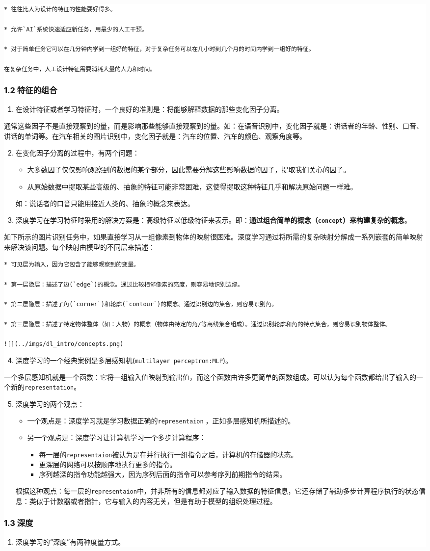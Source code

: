    * 往往比人为设计的特征的性能要好得多。

    * 允许`AI`系统快速适应新任务，用最少的人工干预。

    * 对于简单任务它可以在几分钟内学到一组好的特征，对于复杂任务可以在几小时到几个月的时间内学到一组好的特征。

    在复杂任务中，人工设计特征需要消耗大量的人力和时间。



### 1.2 特征的组合

1. 在设计特征或者学习特征时，一个良好的准则是：将能够解释数据的那些变化因子分离。

通常这些因子不是直接观察到的量，而是影响那些能够直接观察到的量。如：在语音识别中，变化因子就是：讲话者的年龄、性别、口音、讲话的单词等。在汽车相关的图片识别中，变化因子就是：汽车的位置、汽车的颜色、观察角度等。

2. 在变化因子分离的过程中，有两个问题：

    * 大多数因子仅仅影响观察到的数据的某个部分，因此需要分解这些影响数据的因子，提取我们关心的因子。

    * 从原始数据中提取某些高级的、抽象的特征可能非常困难，这使得提取这种特征几乎和解决原始问题一样难。

    如：说话者的口音只能用接近人类的、抽象的概念来表达。


3. 深度学习在学习特征时采用的解决方案是：高级特征以低级特征来表示。即：**通过组合简单的概念（`concept`）来构建复杂的概念**。

如下所示的图片识别任务中，如果直接学习从一组像素到物体的映射很困难。深度学习通过将所需的复杂映射分解成一系列嵌套的简单映射来解决该问题。每个映射由模型的不同层来描述：

    * 可见层为输入，因为它包含了能够观察到的变量。

    * 第一层隐层：描述了边(`edge`)的概念。通过比较相邻像素的亮度，则容易地识别边缘。

    * 第二层隐层：描述了角(`corner`)和轮廓(`contour`)的概念。通过识别边的集合，则容易识别角。

    * 第三层隐层：描述了特定物体整体（如：人物）的概念（物体由特定的角/等高线集合组成）。通过识别轮廓和角的特点集合，则容易识别物体整体。

    ![](../imgs/dl_intro/concepts.png)


4. 深度学习的一个经典案例是多层感知机(`multilayer perceptron:MLP`)。

一个多层感知机就是一个函数：它将一组输入值映射到输出值，而这个函数由许多更简单的函数组成。可以认为每个函数都给出了输入的一个新的`representation`。

5. 深度学习的两个观点：

    * 一个观点是：深度学习就是学习数据正确的`representaion` ，正如多层感知机所描述的。

    * 另一个观点是：深度学习让计算机学习一个多步计算程序：

        * 每一层的`representaion`被认为是在并行执行一组指令之后，计算机的存储器的状态。
        * 更深层的网络可以按顺序地执行更多的指令。
        * 序列越深的指令功能越强大，因为序列后面的指令可以参考序列前期指令的结果。

    根据这种观点：每一层的`representaion`中，并非所有的信息都对应了输入数据的特征信息，它还存储了辅助多步计算程序执行的状态信息：类似于计数器或者指针，它与输入的内容无关，但是有助于模型的组织处理过程。



### 1.3 深度

1. 深度学习的“深度”有两种度量方式。

